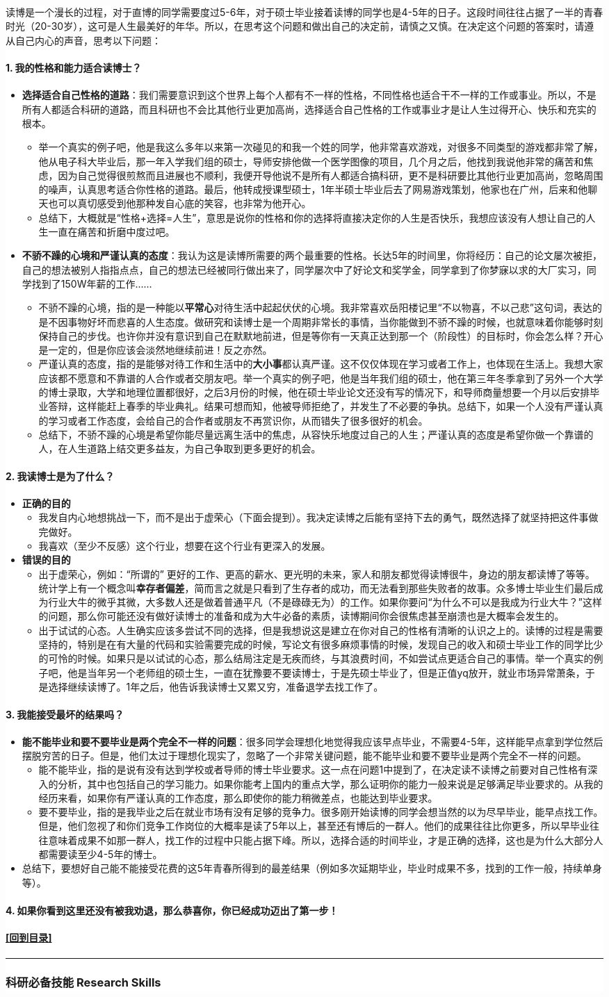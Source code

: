 读博是一个漫长的过程，对于直博的同学需要度过5-6年，对于硕士毕业接着读博的同学也是4-5年的日子。这段时间往往占据了一半的青春时光（20-30岁），这可是人生最美好的年华。所以，在思考这个问题和做出自己的决定前，请慎之又慎。在决定这个问题的答案时，请遵从自己内心的声音，思考以下问题：

#### 1. 我的性格和能力适合读博士？
- **选择适合自己性格的道路**：我们需要意识到这个世界上每个人都有不一样的性格，不同性格也适合干不一样的工作或事业。所以，不是所有人都适合科研的道路，而且科研也不会比其他行业更加高尚，选择适合自己性格的工作或事业才是让人生过得开心、快乐和充实的根本。
  - 举一个真实的例子吧，他是我这么多年以来第一次碰见的和我一个姓的同学，他非常喜欢游戏，对很多不同类型的游戏都非常了解，他从电子科大毕业后，那一年入学我们组的硕士，导师安排他做一个医学图像的项目，几个月之后，他找到我说他非常的痛苦和焦虑，因为自己觉得很煎熬而且进展也不顺利，我便开导他说不是所有人都适合搞科研，更不是科研要比其他行业更加高尚，忽略周围的噪声，认真思考适合你性格的道路。最后，他转成授课型硕士，1年半硕士毕业后去了网易游戏策划，他家也在广州，后来和他聊天也可以真切感受到他那种发自心底的笑容，也非常为他开心。
  - 总结下，大概就是“性格+选择=人生”，意思是说你的性格和你的选择将直接决定你的人生是否快乐，我想应该没有人想让自己的人生一直在痛苦和折磨中度过吧。

- **不骄不躁的心境和严谨认真的态度**：我认为这是读博所需要的两个最重要的性格。长达5年的时间里，你将经历：自己的论文屡次被拒，自己的想法被别人指指点点，自己的想法已经被同行做出来了，同学屡次中了好论文和奖学金，同学拿到了你梦寐以求的大厂实习，同学找到了150W年薪的工作……
  - 不骄不躁的心境，指的是一种能以**平常心**对待生活中起起伏伏的心境。我非常喜欢岳阳楼记里“不以物喜，不以己悲”这句词，表达的是不因事物好坏而悲喜的人生态度。做研究和读博士是一个周期非常长的事情，当你能做到不骄不躁的时候，也就意味着你能够时刻保持自己的步伐。也许你并没有意识到自己在默默地前进，但是等你有一天真正达到那一个（阶段性）的目标时，你会怎么样？开心是一定的，但是你应该会淡然地继续前进！反之亦然。
  - 严谨认真的态度，指的是能够对待工作和生活中的**大小事**都认真严谨。这不仅仅体现在学习或者工作上，也体现在生活上。我想大家应该都不愿意和不靠谱的人合作或者交朋友吧。举一个真实的例子吧，他是当年我们组的硕士，他在第三年冬季拿到了另外一个大学的博士录取，大学和地理位置都很好，之后3月份的时候，他在硕士毕业论文还没有写的情况下，和导师商量想要一个月以后安排毕业答辩，这样能赶上春季的毕业典礼。结果可想而知，他被导师拒绝了，并发生了不必要的争执。总结下，如果一个人没有严谨认真的学习或者工作态度，会给自己的合作者或朋友不再赏识你，从而错失了很多很好的机会。
  - 总结下，不骄不躁的心境是希望你能尽量远离生活中的焦虑，从容快乐地度过自己的人生；严谨认真的态度是希望你做一个靠谱的人，在人生道路上结交更多益友，为自己争取到更多更好的机会。



#### 2. 我读博士是为了什么？

- **正确的目的**
  - 我发自内心地想挑战一下，而不是出于虚荣心（下面会提到）。我决定读博之后能有坚持下去的勇气，既然选择了就坚持把这件事做完做好。
  - 我喜欢（至少不反感）这个行业，想要在这个行业有更深入的发展。
- **错误的目的**
  - 出于虚荣心，例如：“所谓的” 更好的工作、更高的薪水、更光明的未来，家人和朋友都觉得读博很牛，身边的朋友都读博了等等。统计学上有一个概念叫**幸存者偏差**，简而言之就是只看到了生存者的成功，而无法看到那些失败者的故事。众多博士毕业生们最后成为行业大牛的微乎其微，大多数人还是做着普通平凡（不是碌碌无为）的工作。如果你要问“为什么不可以是我成为行业大牛？”这样的问题，那么你可能还没有做好读博士的准备和成为大牛必备的素质，读博期间你会很焦虑甚至崩溃也是大概率会发生的。
  - 出于试试的心态。人生确实应该多尝试不同的选择，但是我想说这是建立在你对自己的性格有清晰的认识之上的。读博的过程是需要坚持的，特别是在有大量的代码和实验需要完成的时候，写论文有很多麻烦事情的时候，发现自己的收入和硕士毕业工作的同学比少的可怜的时候。如果只是以试试的心态，那么结局注定是无疾而终，与其浪费时间，不如尝试点更适合自己的事情。举一个真实的例子吧，他是当年另一个老师组的硕士生，一直在犹豫要不要读博士，于是先硕士毕业了，但是正值yq放开，就业市场异常萧条，于是选择继续读博了。1年之后，他告诉我读博士又累又穷，准备退学去找工作了。

#### 3. 我能接受最坏的结果吗？

- **能不能毕业和要不要毕业是两个完全不一样的问题**：很多同学会理想化地觉得我应该早点毕业，不需要4-5年，这样能早点拿到学位然后摆脱穷苦的日子。但是，他们太过于理想化现实了，忽略了一个非常关键问题，能不能毕业和要不要毕业是两个完全不一样的问题。
  - 能不能毕业，指的是说有没有达到学校或者导师的博士毕业要求。这一点在问题1中提到了，在决定读不读博之前要对自己性格有深入的分析，其中也包括自己的学习能力。如果你能考上国内的重点大学，那么证明你的能力一般来说是足够满足毕业要求的。从我的经历来看，如果你有严谨认真的工作态度，那么即使你的能力稍微差点，也能达到毕业要求。
  - 要不要毕业，指的是我毕业之后在就业市场有没有足够的竞争力。很多刚开始读博的同学会想当然的以为尽早毕业，能早点找工作。但是，他们忽视了和你们竞争工作岗位的大概率是读了5年以上，甚至还有博后的一群人。他们的成果往往比你更多，所以早毕业往往意味着成果不如那一群人，找工作的过程中只能占据下峰。所以，选择合适的时间毕业，才是正确的选择，这也是为什么大部分人都需要读至少4-5年的博士。
- 总结下，要想好自己能不能接受花费的这5年青春所得到的最差结果（例如多次延期毕业，毕业时成果不多，找到的工作一般，持续单身等）。


#### 4. 如果你看到这里还没有被我劝退，那么恭喜你，你已经成功迈出了第一步！

#### [[回到目录]](#目录)

---
### 科研必备技能 Research Skills
